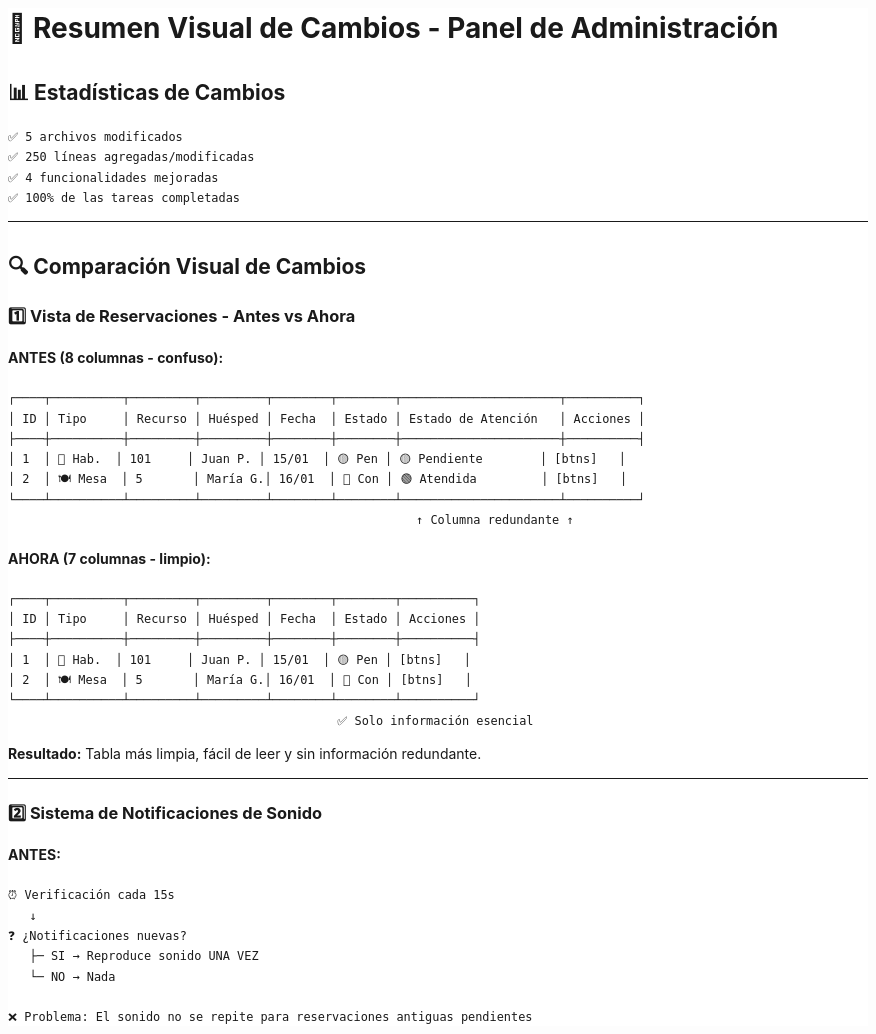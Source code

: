 # 🎨 Resumen Visual de Cambios - Panel de Administración

## 📊 Estadísticas de Cambios

```
✅ 5 archivos modificados
✅ 250 líneas agregadas/modificadas
✅ 4 funcionalidades mejoradas
✅ 100% de las tareas completadas
```

---

## 🔍 Comparación Visual de Cambios

### 1️⃣ Vista de Reservaciones - Antes vs Ahora

#### ANTES (8 columnas - confuso):
```
┌────┬──────────┬─────────┬─────────┬────────┬────────┬──────────────────────┬──────────┐
│ ID │ Tipo     │ Recurso │ Huésped │ Fecha  │ Estado │ Estado de Atención   │ Acciones │
├────┼──────────┼─────────┼─────────┼────────┼────────┼──────────────────────┼──────────┤
│ 1  │ 🚪 Hab.  │ 101     │ Juan P. │ 15/01  │ 🟡 Pen │ 🟡 Pendiente        │ [btns]   │
│ 2  │ 🍽️ Mesa  │ 5       │ María G.│ 16/01  │ 🔵 Con │ 🟢 Atendida         │ [btns]   │
└────┴──────────┴─────────┴─────────┴────────┴────────┴──────────────────────┴──────────┘
                                                         ↑ Columna redundante ↑
```

#### AHORA (7 columnas - limpio):
```
┌────┬──────────┬─────────┬─────────┬────────┬────────┬──────────┐
│ ID │ Tipo     │ Recurso │ Huésped │ Fecha  │ Estado │ Acciones │
├────┼──────────┼─────────┼─────────┼────────┼────────┼──────────┤
│ 1  │ 🚪 Hab.  │ 101     │ Juan P. │ 15/01  │ 🟡 Pen │ [btns]   │
│ 2  │ 🍽️ Mesa  │ 5       │ María G.│ 16/01  │ 🔵 Con │ [btns]   │
└────┴──────────┴─────────┴─────────┴────────┴────────┴──────────┘
                                              ✅ Solo información esencial
```

**Resultado:** Tabla más limpia, fácil de leer y sin información redundante.

---

### 2️⃣ Sistema de Notificaciones de Sonido

#### ANTES:
```
⏰ Verificación cada 15s
   ↓
❓ ¿Notificaciones nuevas?
   ├─ SI → Reproduce sonido UNA VEZ
   └─ NO → Nada
   
❌ Problema: El sonido no se repite para reservaciones antiguas pendientes
```
